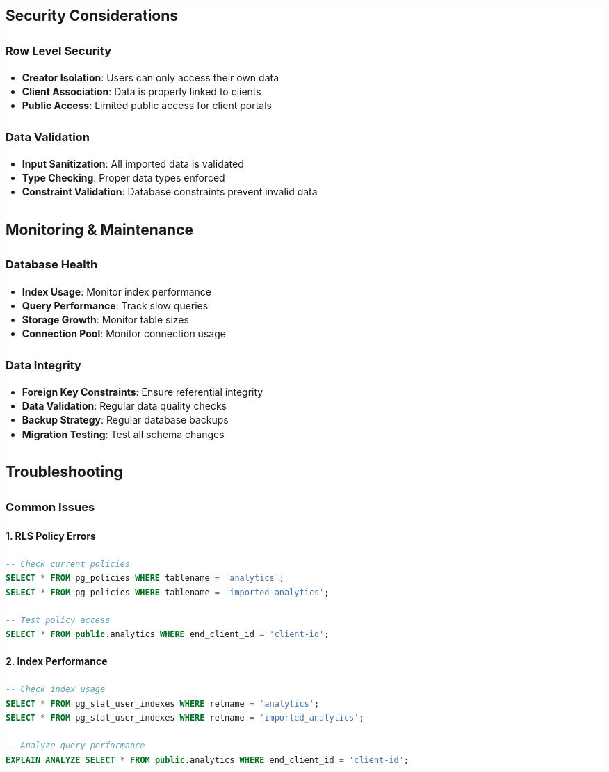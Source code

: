 ## Security Considerations

### Row Level Security
- **Creator Isolation**: Users can only access their own data
- **Client Association**: Data is properly linked to clients
- **Public Access**: Limited public access for client portals

### Data Validation
- **Input Sanitization**: All imported data is validated
- **Type Checking**: Proper data types enforced
- **Constraint Validation**: Database constraints prevent invalid data

## Monitoring & Maintenance

### Database Health
- **Index Usage**: Monitor index performance
- **Query Performance**: Track slow queries
- **Storage Growth**: Monitor table sizes
- **Connection Pool**: Monitor connection usage

### Data Integrity
- **Foreign Key Constraints**: Ensure referential integrity
- **Data Validation**: Regular data quality checks
- **Backup Strategy**: Regular database backups
- **Migration Testing**: Test all schema changes

## Troubleshooting

### Common Issues

#### 1. RLS Policy Errors
```sql
-- Check current policies
SELECT * FROM pg_policies WHERE tablename = 'analytics';
SELECT * FROM pg_policies WHERE tablename = 'imported_analytics';

-- Test policy access
SELECT * FROM public.analytics WHERE end_client_id = 'client-id';
```

#### 2. Index Performance
```sql
-- Check index usage
SELECT * FROM pg_stat_user_indexes WHERE relname = 'analytics';
SELECT * FROM pg_stat_user_indexes WHERE relname = 'imported_analytics';

-- Analyze query performance
EXPLAIN ANALYZE SELECT * FROM public.analytics WHERE end_client_id = 'client-id';
```
